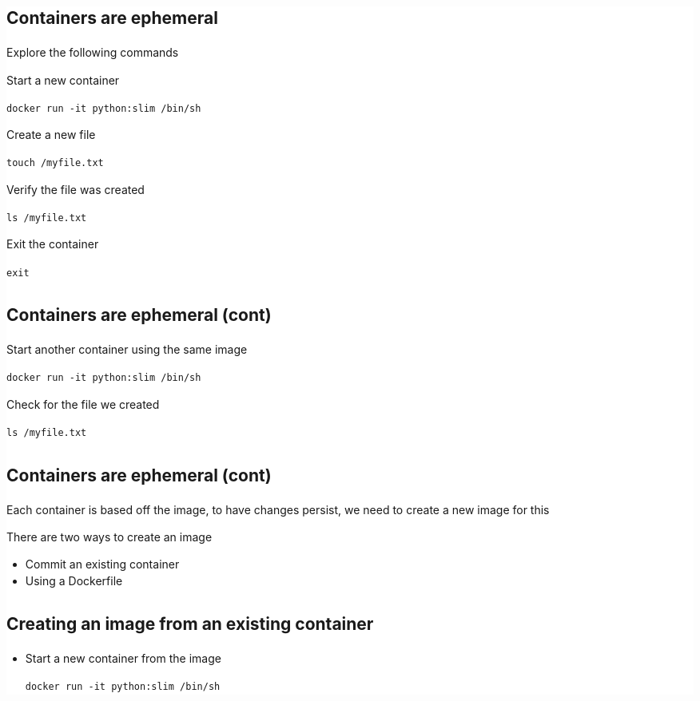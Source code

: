 ## Containers are ephemeral

Explore the following commands

Start a new container

```
docker run -it python:slim /bin/sh

```

Create a new file

```
touch /myfile.txt
```

Verify the file was created
```
ls /myfile.txt
```

Exit the container

```
exit

```

[item]: # (/slide)
[item]: # (slide)

## Containers are ephemeral (cont)

Start another container using the same image
```
docker run -it python:slim /bin/sh

```

Check for the file we created
```
ls /myfile.txt
```

[item]: # (/slide)
[item]: # (slide)

## Containers are ephemeral (cont)

Each container is based off the image, to have changes persist, we need to create a new image for this

There are two ways to create an image
* Commit an existing container
* Using a Dockerfile

[item]: # (/slide)
[item]: # (slide)


## Creating an image from an existing container

* Start a new container from the image
    ```
    docker run -it python:slim /bin/sh
